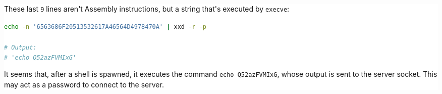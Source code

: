 These last `9` lines aren't Assembly instructions, but a string that's executed by `execve`:

```bash
echo -n '6563686F20513532617A46564D4978470A' | xxd -r -p

# Output: 
# 'echo Q52azFVMIxG'
```

It seems that, after a shell is spawned, it executes the command `echo Q52azFVMIxG`, whose output is sent to the server socket. This may act as a password to connect to the server.
